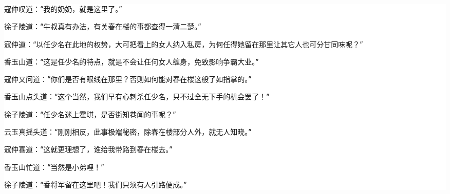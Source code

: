 寇仲叹道：“我的奶奶，就是这里了。”

徐子陵道：“牛叔真有办法，有关春在楼的事都查得一清二楚。”

寇仲道：“以任少名在此地的权势，大可把看上的女人纳入私房，为何任得她留在那里让其它人也可分甘同味呢？”

香玉山道：“这是任少名的特点，就是不会让任何女人缠身，免致影响争霸大业。”

寇仲又问道：“你们是否有眼线在那里？否则如何能对春在楼这般了如指掌的。”

香玉山点头道：“这个当然，我们早有心刺杀任少名，只不过全无下手的机会罢了！”

徐子陵道：“任少名迷上霍琪，是否街知巷闻的事呢？”

云玉真摇头道：“刚刚相反，此事极端秘密，除春在楼部分人外，就无人知晓。”

寇仲喜道：“这就更理想了，谁给我带路到春在楼去。”

香玉山忙道：“当然是小弟哩！”

徐子陵道：“香将军留在这里吧！我们只须有人引路便成。”



